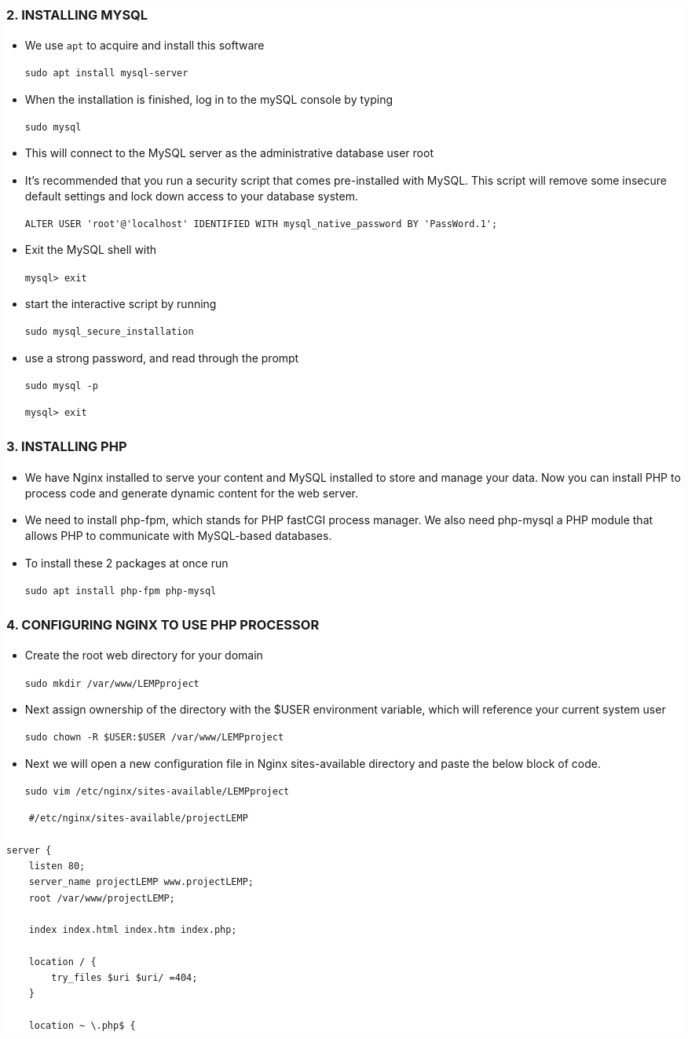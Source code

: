 ### **2. INSTALLING MYSQL** ###

- We use `apt` to acquire and install this software

    `sudo apt install mysql-server`

- When the installation is finished, log in to the mySQL console by typing

    `sudo mysql`

- This will connect to the MySQL server as the administrative database user root

- It’s recommended that you run a security script that comes pre-installed with MySQL. This script will remove some insecure default settings and lock down access to your database system.

    `ALTER USER 'root'@'localhost' IDENTIFIED WITH mysql_native_password BY 'PassWord.1';`

- Exit the MySQL shell with

    `mysql> exit`

- start the interactive script by running

    `sudo mysql_secure_installation`

- use a strong password, and read through the prompt

    `sudo mysql -p`

    `mysql> exit`

### **3. INSTALLING PHP** ###

- We have Nginx installed to serve your content and MySQL installed to store and manage your data. Now you can install PHP to process code and generate dynamic content for the web server.

- We need to install php-fpm, which stands for PHP fastCGI process manager. We also need php-mysql a PHP module that allows PHP to communicate with MySQL-based databases.

- To install these 2 packages at once run

    `sudo apt install php-fpm php-mysql`

### **4. CONFIGURING NGINX TO USE PHP PROCESSOR** ###

- Create the root web directory for your domain

    `sudo mkdir /var/www/LEMPproject`

- Next assign ownership of the directory with the $USER environment variable, which will reference your current system user

    `sudo chown -R $USER:$USER /var/www/LEMPproject`

- Next we will open a new configuration file in Nginx sites-available directory and paste the below block of code.

    `sudo vim /etc/nginx/sites-available/LEMPproject`

```
    #/etc/nginx/sites-available/projectLEMP

server {
    listen 80;
    server_name projectLEMP www.projectLEMP;
    root /var/www/projectLEMP;

    index index.html index.htm index.php;

    location / {
        try_files $uri $uri/ =404;
    }

    location ~ \.php$ {
```